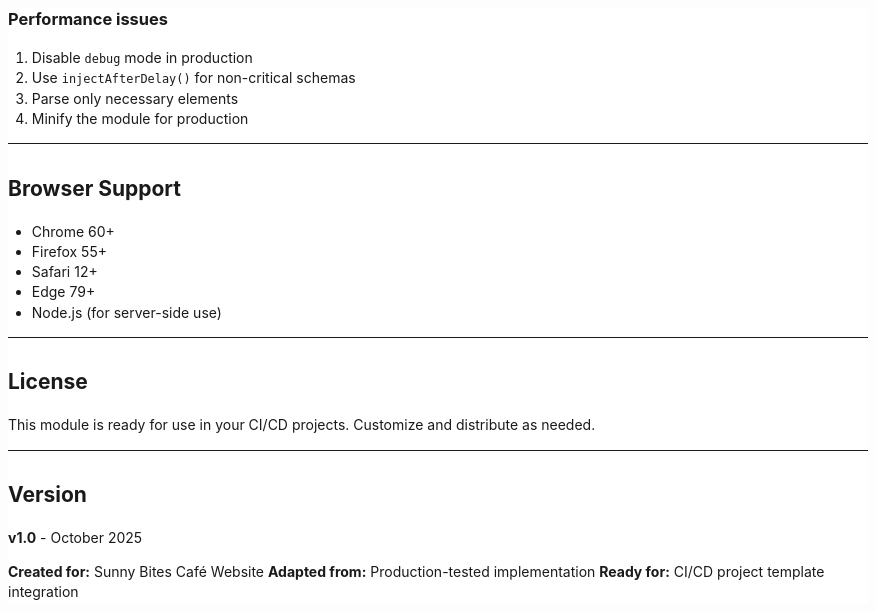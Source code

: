 ### Performance issues

1. Disable `debug` mode in production
2. Use `injectAfterDelay()` for non-critical schemas
3. Parse only necessary elements
4. Minify the module for production

---

## Browser Support

- Chrome 60+
- Firefox 55+
- Safari 12+
- Edge 79+
- Node.js (for server-side use)

---

## License

This module is ready for use in your CI/CD projects. Customize and distribute as needed.

---

## Version

**v1.0** - October 2025

**Created for:** Sunny Bites Café Website
**Adapted from:** Production-tested implementation
**Ready for:** CI/CD project template integration
